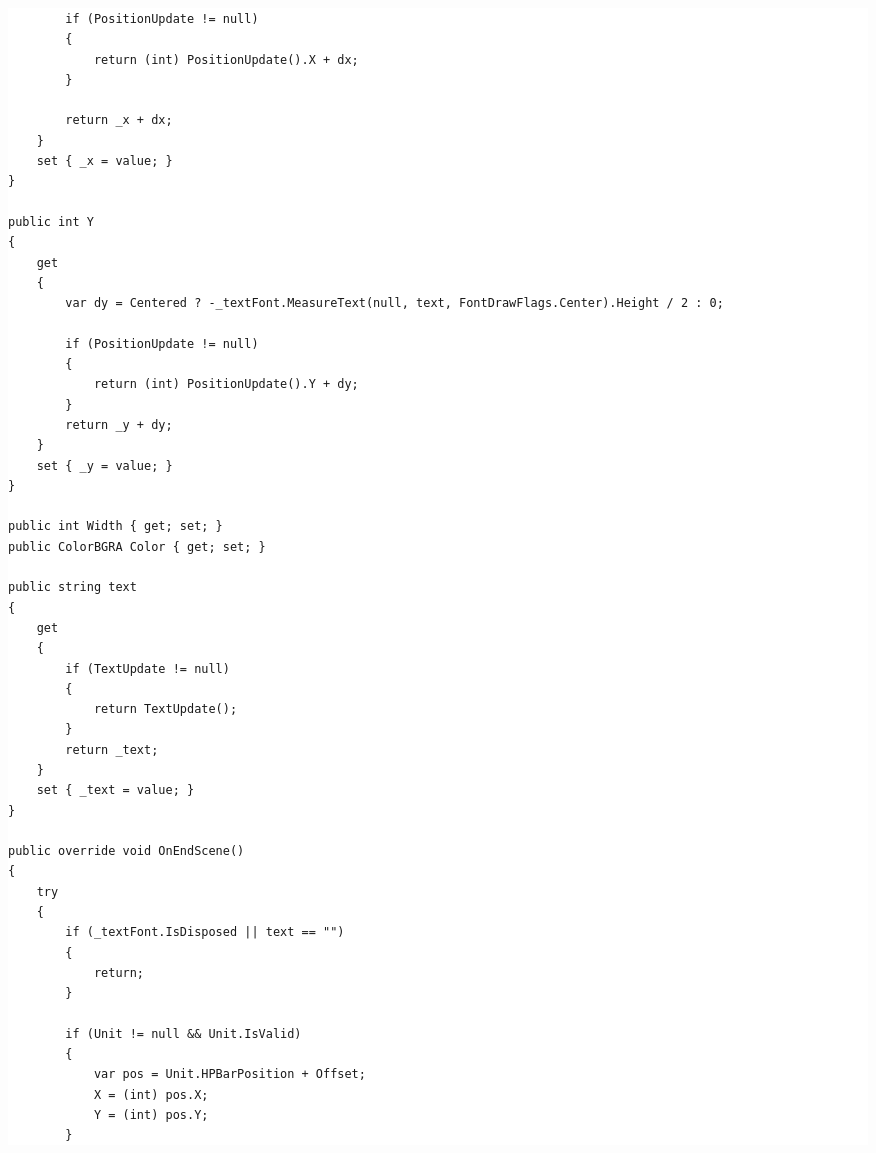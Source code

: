 			if (PositionUpdate != null)
			{
				return (int) PositionUpdate().X + dx;
			}

			return _x + dx;
		}
		set { _x = value; }
	}

	public int Y
	{
		get
		{
			var dy = Centered ? -_textFont.MeasureText(null, text, FontDrawFlags.Center).Height / 2 : 0;

			if (PositionUpdate != null)
			{
				return (int) PositionUpdate().Y + dy;
			}
			return _y + dy;
		}
		set { _y = value; }
	}

	public int Width { get; set; }
	public ColorBGRA Color { get; set; }

	public string text
	{
		get
		{
			if (TextUpdate != null)
			{
				return TextUpdate();
			}
			return _text;
		}
		set { _text = value; }
	}

	public override void OnEndScene()
	{
		try
		{
			if (_textFont.IsDisposed || text == "")
			{
				return;
			}

			if (Unit != null && Unit.IsValid)
			{
				var pos = Unit.HPBarPosition + Offset;
				X = (int) pos.X;
				Y = (int) pos.Y;
			}

